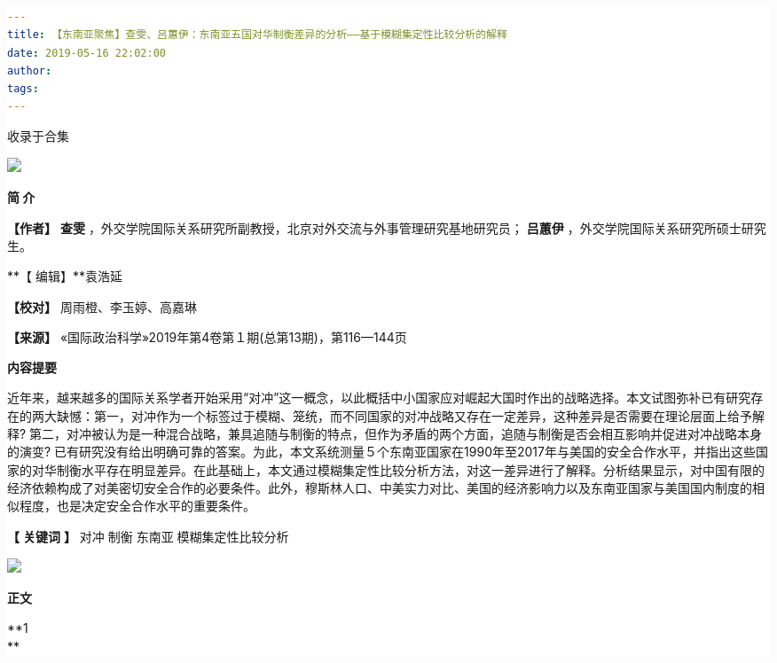 ```yaml
---
title: 【东南亚聚焦】查雯、吕蕙伊：东南亚五国对华制衡差异的分析——基于模糊集定性比较分析的解释
date: 2019-05-16 22:02:00
author: 
tags: 
---
```



收录于合集

  

![](/images/3165/2.gif)

**简 介**

  

 **【作者】** **查雯** ，外交学院国际关系研究所副教授，北京对外交流与外事管理研究基地研究员； **吕蕙伊**
，外交学院国际关系研究所硕士研究生。

 **【 编辑】**袁浩延

 **【校对】** 周雨橙、李玉婷、高嘉琳

 **【来源】** «国际政治科学»2019年第4卷第１期(总第13期)，第116—144页

 **内容提要**

  

近年来，越来越多的国际关系学者开始采用“对冲”这一概念，以此概括中小国家应对崛起大国时作出的战略选择。本文试图弥补已有研究存在的两大缺憾：第一，对冲作为一个标签过于模糊、笼统，而不同国家的对冲战略又存在一定差异，这种差异是否需要在理论层面上给予解释?
第二，对冲被认为是一种混合战略，兼具追随与制衡的特点，但作为矛盾的两个方面，追随与制衡是否会相互影响并促进对冲战略本身的演变?
已有研究没有给出明确可靠的答案。为此，本文系统测量５个东南亚国家在1990年至2017年与美国的安全合作水平，并指出这些国家的对华制衡水平存在明显差异。在此基础上，本文通过模糊集定性比较分析方法，对这一差异进行了解释。分析结果显示，对中国有限的经济依赖构成了对美密切安全合作的必要条件。此外，穆斯林人口、中美实力对比、美国的经济影响力以及东南亚国家与美国国内制度的相似程度，也是决定安全合作水平的重要条件。

 **【** **关键词** **】** 对冲 制衡 东南亚 模糊集定性比较分析

![](/images/3165/3.png)

 **正文**

  

  

**1  
**

  

  

  

  

  

  

  
